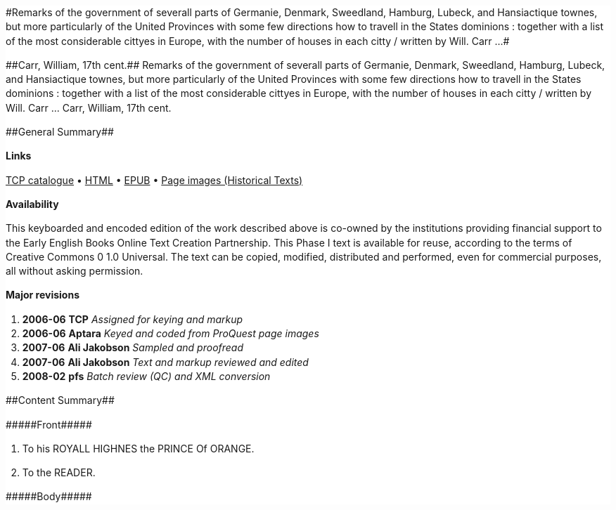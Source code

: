 #Remarks of the government of severall parts of Germanie, Denmark, Sweedland, Hamburg, Lubeck, and Hansiactique townes, but more particularly of the United Provinces with some few directions how to travell in the States dominions : together with a list of the most considerable cittyes in Europe, with the number of houses in each citty / written by Will. Carr ...#

##Carr, William, 17th cent.##
Remarks of the government of severall parts of Germanie, Denmark, Sweedland, Hamburg, Lubeck, and Hansiactique townes, but more particularly of the United Provinces with some few directions how to travell in the States dominions : together with a list of the most considerable cittyes in Europe, with the number of houses in each citty / written by Will. Carr ...
Carr, William, 17th cent.

##General Summary##

**Links**

[TCP catalogue](http://www.ota.ox.ac.uk/tcp/)  • 
[HTML](http://tei.it.ox.ac.uk/tcp/Texts-HTML/free/A34/A34614.html)  • 
[EPUB](http://tei.it.ox.ac.uk/tcp/Texts-EPUB/free/A34/A34614.epub) • 
[Page images (Historical Texts)](https://data.historicaltexts.jisc.ac.uk/view?pubId=eebo-12248285e&pageId=eebo-12248285e-57018-1)

**Availability**

This keyboarded and encoded edition of the
	       work described above is co-owned by the institutions
	       providing financial support to the Early English Books
	       Online Text Creation Partnership. This Phase I text is
	       available for reuse, according to the terms of Creative
	       Commons 0 1.0 Universal. The text can be copied,
	       modified, distributed and performed, even for
	       commercial purposes, all without asking permission.

**Major revisions**

1. __2006-06__ __TCP__ *Assigned for keying and markup*
1. __2006-06__ __Aptara__ *Keyed and coded from ProQuest page images*
1. __2007-06__ __Ali Jakobson__ *Sampled and proofread*
1. __2007-06__ __Ali Jakobson__ *Text and markup reviewed and edited*
1. __2008-02__ __pfs__ *Batch review (QC) and XML conversion*

##Content Summary##

#####Front#####

1. To his
ROYALL HIGHNES
the
PRINCE
Of
ORANGE.

1. To the
READER.

#####Body#####
